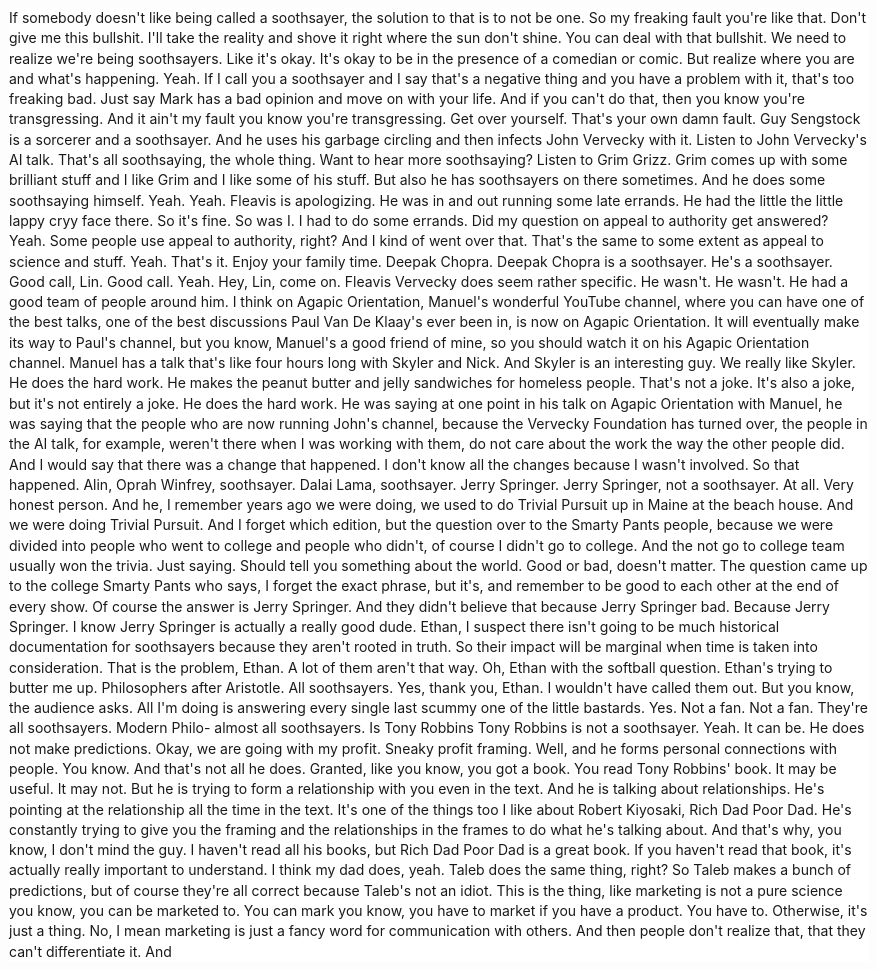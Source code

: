 If somebody doesn't like being called a soothsayer, the solution to that is to not be one. So my freaking fault you're like that. Don't give me this bullshit. I'll take the reality and shove it right where the sun don't shine. You can deal with that bullshit. We need to realize we're being soothsayers. Like it's okay. It's okay to be in the presence of a comedian or comic. But realize where you are and what's happening. Yeah. If I call you a soothsayer and I say that's a negative thing and you have a problem with it, that's too freaking bad. Just say Mark has a bad opinion and move on with your life. And if you can't do that, then you know you're transgressing. And it ain't my fault you know you're transgressing. Get over yourself. That's your own damn fault. Guy Sengstock is a sorcerer and a soothsayer. And he uses his garbage circling and then infects John Vervecky with it. Listen to John Vervecky's AI talk. That's all soothsaying, the whole thing. Want to hear more soothsaying? Listen to Grim Grizz. Grim comes up with some brilliant stuff and I like Grim and I like some of his stuff. But also he has soothsayers on there sometimes. And he does some soothsaying himself. Yeah. Yeah. Fleavis is apologizing. He was in and out running some late errands. He had the little the little lappy cryy face there. So it's fine. So was I. I had to do some errands. Did my question on appeal to authority get answered? Yeah. Some people use appeal to authority, right? And I kind of went over that. That's the same to some extent as appeal to science and stuff. Yeah. That's it. Enjoy your family time. Deepak Chopra. Deepak Chopra is a soothsayer. He's a soothsayer. Good call, Lin. Good call. Yeah. Hey, Lin, come on. Fleavis Vervecky does seem rather specific. He wasn't. He wasn't. He had a good team of people around him. I think on Agapic Orientation, Manuel's wonderful YouTube channel, where you can have one of the best talks, one of the best discussions Paul Van De Klaay's ever been in, is now on Agapic Orientation. It will eventually make its way to Paul's channel, but you know, Manuel's a good friend of mine, so you should watch it on his Agapic Orientation channel. Manuel has a talk that's like four hours long with Skyler and Nick. And Skyler is an interesting guy. We really like Skyler. He does the hard work. He makes the peanut butter and jelly sandwiches for homeless people. That's not a joke. It's also a joke, but it's not entirely a joke. He does the hard work. He was saying at one point in his talk on Agapic Orientation with Manuel, he was saying that the people who are now running John's channel, because the Vervecky Foundation has turned over, the people in the AI talk, for example, weren't there when I was working with them, do not care about the work the way the other people did. And I would say that there was a change that happened. I don't know all the changes because I wasn't involved. So that happened. Alin, Oprah Winfrey, soothsayer. Dalai Lama, soothsayer. Jerry Springer. Jerry Springer, not a soothsayer. At all. Very honest person. And he, I remember years ago we were doing, we used to do Trivial Pursuit up in Maine at the beach house. And we were doing Trivial Pursuit. And I forget which edition, but the question over to the Smarty Pants people, because we were divided into people who went to college and people who didn't, of course I didn't go to college. And the not go to college team usually won the trivia. Just saying. Should tell you something about the world. Good or bad, doesn't matter. The question came up to the college Smarty Pants who says, I forget the exact phrase, but it's, and remember to be good to each other at the end of every show. Of course the answer is Jerry Springer. And they didn't believe that because Jerry Springer bad. Because Jerry Springer. I know Jerry Springer is actually a really good dude. Ethan, I suspect there isn't going to be much historical documentation for soothsayers because they aren't rooted in truth. So their impact will be marginal when time is taken into consideration. That is the problem, Ethan. A lot of them aren't that way. Oh, Ethan with the softball question. Ethan's trying to butter me up. Philosophers after Aristotle. All soothsayers. Yes, thank you, Ethan. I wouldn't have called them out. But you know, the audience asks. All I'm doing is answering every single last scummy one of the little bastards. Yes. Not a fan. Not a fan. They're all soothsayers. Modern Philo- almost all soothsayers. Is Tony Robbins Tony Robbins is not a soothsayer. Yeah. It can be. He does not make predictions. Okay, we are going with my profit. Sneaky profit framing. Well, and he forms personal connections with people. You know. And that's not all he does. Granted, like you know, you got a book. You read Tony Robbins' book. It may be useful. It may not. But he is trying to form a relationship with you even in the text. And he is talking about relationships. He's pointing at the relationship all the time in the text. It's one of the things too I like about Robert Kiyosaki, Rich Dad Poor Dad. He's constantly trying to give you the framing and the relationships in the frames to do what he's talking about. And that's why, you know, I don't mind the guy. I haven't read all his books, but Rich Dad Poor Dad is a great book. If you haven't read that book, it's actually really important to understand. I think my dad does, yeah. Taleb does the same thing, right? So Taleb makes a bunch of predictions, but of course they're all correct because Taleb's not an idiot. This is the thing, like marketing is not a pure science you know, you can be marketed to. You can mark you know, you have to market if you have a product. You have to. Otherwise, it's just a thing. No, I mean marketing is just a fancy word for communication with others. And then people don't realize that, that they can't differentiate it. And